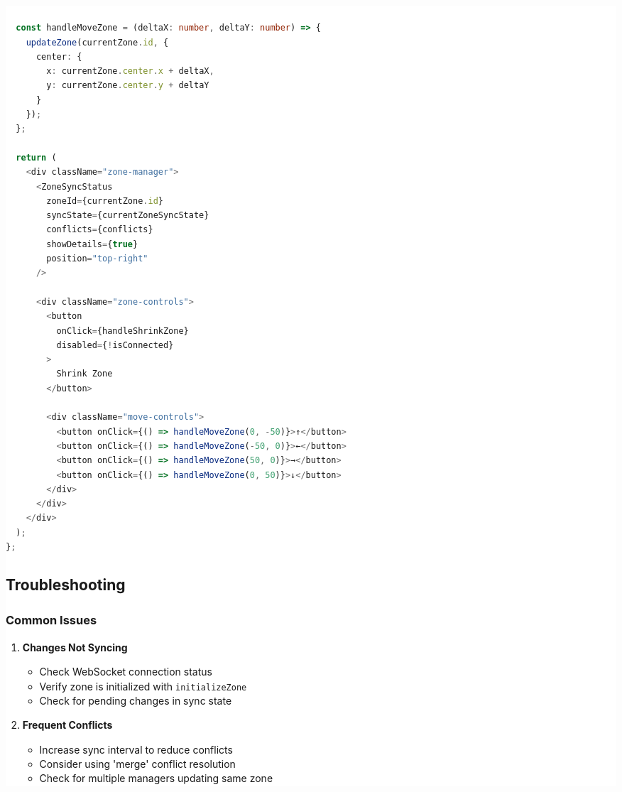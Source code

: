 ```typescript

  const handleMoveZone = (deltaX: number, deltaY: number) => {
    updateZone(currentZone.id, {
      center: {
        x: currentZone.center.x + deltaX,
        y: currentZone.center.y + deltaY
      }
    });
  };

  return (
    <div className="zone-manager">
      <ZoneSyncStatus
        zoneId={currentZone.id}
        syncState={currentZoneSyncState}
        conflicts={conflicts}
        showDetails={true}
        position="top-right"
      />
      
      <div className="zone-controls">
        <button 
          onClick={handleShrinkZone}
          disabled={!isConnected}
        >
          Shrink Zone
        </button>
        
        <div className="move-controls">
          <button onClick={() => handleMoveZone(0, -50)}>↑</button>
          <button onClick={() => handleMoveZone(-50, 0)}>←</button>
          <button onClick={() => handleMoveZone(50, 0)}>→</button>
          <button onClick={() => handleMoveZone(0, 50)}>↓</button>
        </div>
      </div>
    </div>
  );
};
```

## Troubleshooting

### Common Issues

1. **Changes Not Syncing**
   - Check WebSocket connection status
   - Verify zone is initialized with `initializeZone`
   - Check for pending changes in sync state

2. **Frequent Conflicts**
   - Increase sync interval to reduce conflicts
   - Consider using 'merge' conflict resolution
   - Check for multiple managers updating same zone
